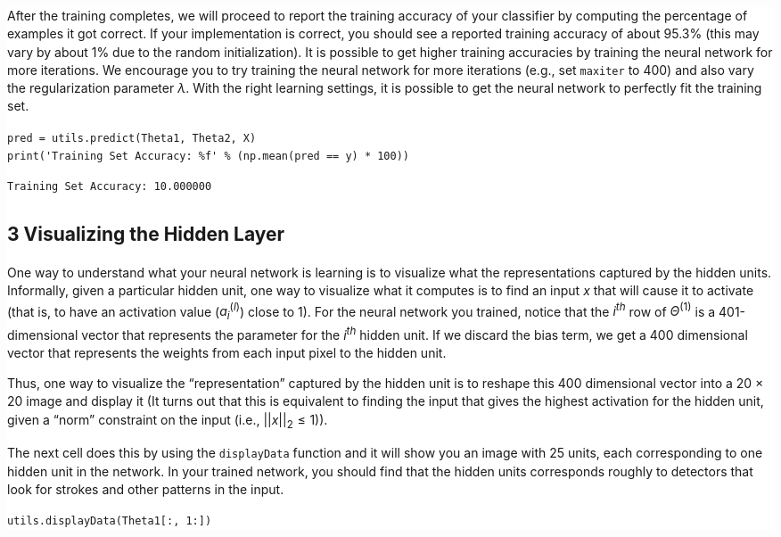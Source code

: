 
After the training completes, we will proceed to report the training accuracy of your classifier by computing the percentage of examples it got correct. If your implementation is correct, you should see a reported
training accuracy of about 95.3% (this may vary by about 1% due to the random initialization). It is possible to get higher training accuracies by training the neural network for more iterations. We encourage you to try
training the neural network for more iterations (e.g., set `maxiter` to 400) and also vary the regularization parameter $\lambda$. With the right learning settings, it is possible to get the neural network to perfectly fit the training set.


```
pred = utils.predict(Theta1, Theta2, X)
print('Training Set Accuracy: %f' % (np.mean(pred == y) * 100))
```

    Training Set Accuracy: 10.000000


## 3 Visualizing the Hidden Layer

One way to understand what your neural network is learning is to visualize what the representations captured by the hidden units. Informally, given a particular hidden unit, one way to visualize what it computes is to find an input $x$ that will cause it to activate (that is, to have an activation value 
($a_i^{(l)}$) close to 1). For the neural network you trained, notice that the $i^{th}$ row of $\Theta^{(1)}$ is a 401-dimensional vector that represents the parameter for the $i^{th}$ hidden unit. If we discard the bias term, we get a 400 dimensional vector that represents the weights from each input pixel to the hidden unit.

Thus, one way to visualize the “representation” captured by the hidden unit is to reshape this 400 dimensional vector into a 20 × 20 image and display it (It turns out that this is equivalent to finding the input that gives the highest activation for the hidden unit, given a “norm” constraint on the input (i.e., $||x||_2 \le 1$)). 

The next cell does this by using the `displayData` function and it will show you an image with 25 units,
each corresponding to one hidden unit in the network. In your trained network, you should find that the hidden units corresponds roughly to detectors that look for strokes and other patterns in the input.


```
utils.displayData(Theta1[:, 1:])
```

